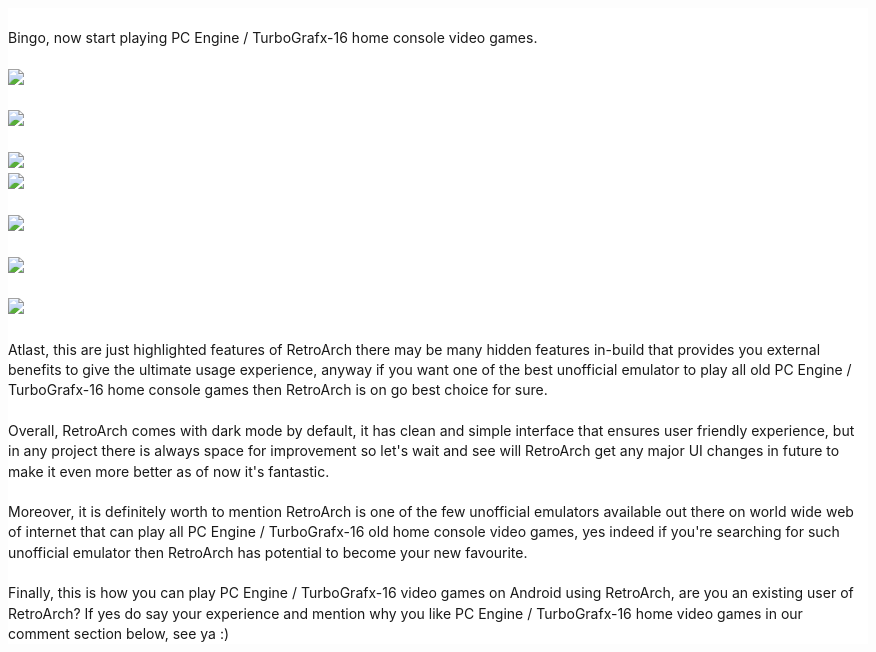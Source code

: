 </div><br></div>Bingo, now start playing PC Engine / TurboGrafx-16&nbsp;home console video games.<br></div></div><div><br></div><div><div class="separator"><a href="https://www.blogger.com/blog/post/edit/8984889699081605598/6033294784871741006#"><img border="0" src="https://lh3.googleusercontent.com/-1XQHOcrlQps/Yyw4VvmJM7I/AAAAAAAAN_c/jcPXdg_uZGM8gwnY0jktPX2GZJBOcuKIgCNcBGAsYHQ/s1600/1663842387495840-11.png" width="400"></a></div><br></div><div><div class="separator"><a href="https://www.blogger.com/blog/post/edit/8984889699081605598/6033294784871741006#"><img border="0" src="https://lh3.googleusercontent.com/-QXNT5QzOgE4/Yyw4Une4-SI/AAAAAAAAN_Y/b_tI8A9UifQS1KMnzRRnagYCqA43GuDlgCNcBGAsYHQ/s1600/1663842382973243-12.png" width="400"></a></div><br></div><div><div class="separator"><a href="https://www.blogger.com/blog/post/edit/8984889699081605598/6033294784871741006#"><img border="0" src="https://lh3.googleusercontent.com/-I9j_Mc-6b-Y/Yyw4TRhumCI/AAAAAAAAN_U/G-V0Ozv8tzMG1N3-F_soGrPjbHp2Z6DVQCNcBGAsYHQ/s1600/1663842378526200-13.png" width="400"></a></div><div class="separator"><a href="https://www.blogger.com/blog/post/edit/8984889699081605598/6033294784871741006#"><img border="0" src="https://lh3.googleusercontent.com/-ijqfwDoY2t4/Yyw4STHNgKI/AAAAAAAAN_Q/wWMEFFz0azk7Oajfes0AoqtGMswWELP3QCNcBGAsYHQ/s1600/1663842373847828-14.png" width="400"></a></div><br></div><div><div class="separator"><a href="https://www.blogger.com/blog/post/edit/8984889699081605598/6033294784871741006#"><img border="0" src="https://lh3.googleusercontent.com/-GGg2SJ6p-lU/Yyw4RSO3HbI/AAAAAAAAN_M/nNkvnQosCfYq6byzurLUX7Q-l7Ka4SdXACNcBGAsYHQ/s1600/1663842368341063-15.png" width="400"></a></div><br></div><div><div class="separator"><a href="https://www.blogger.com/blog/post/edit/8984889699081605598/6033294784871741006#"><img border="0" src="https://lh3.googleusercontent.com/-XqdsCQmzlFo/Yyw4P0bRqkI/AAAAAAAAN_I/rZwsyqCGLTIGqKoqZuQIICD671PUFNv4gCNcBGAsYHQ/s1600/1663842360177278-16.png" width="400"></a></div><br></div><div><div class="separator"><a href="https://www.blogger.com/blog/post/edit/8984889699081605598/6033294784871741006#"><img border="0" src="https://lh3.googleusercontent.com/-n2ZJc04TyGw/Yyw4N0ivVZI/AAAAAAAAN_E/ePhV3Yq5zkcyaOEBEDKo7W2b98lcduXfgCNcBGAsYHQ/s1600/1663842355202564-17.png" width="400"></a></div><br></div><div>Atlast, this are just highlighted features of RetroArch there may be many hidden features in-build that provides you external benefits to give the ultimate usage experience, anyway if you want one of the best unofficial emulator to play all old PC Engine / TurboGrafx-16 home&nbsp;console games then RetroArch is on go best choice for sure.</div><div><br></div><div>Overall, RetroArch comes with dark mode by default, it has clean and simple interface that ensures user friendly experience, but in any project there is always space for improvement so let's wait and see will RetroArch get any major UI changes in future to make it even more better as of now it's fantastic.</div><div><br></div><div>Moreover, it is definitely worth to mention RetroArch is one of the few unofficial emulators available out there on world wide web of internet that can play all PC Engine / TurboGrafx-16&nbsp;old home console video games, yes indeed if you're searching for such unofficial emulator then RetroArch has potential to become your new favourite.</div><div><br></div><div>Finally, this is how you can play PC Engine / TurboGrafx-16 video games on&nbsp;Android using RetroArch, are you an existing user of RetroArch? If yes do say your experience and mention why you like PC Engine / TurboGrafx-16 home&nbsp;video games in our comment section below, see ya :)</div></div></div></div></div></article></div></div></div></div></main></div></div></div>
